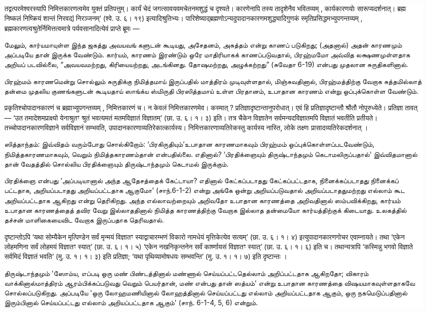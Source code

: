 तद्वत्परमेश्वरस्यापि निमित्तकारणत्वमेव युक्तं प्रतिपत्तुम्। कार्यं चेदं
जगत्सावयवमचेतनमशुद्धं च दृश्यते। कारणेनापि तस्य तादृशेनैव भवितव्यम् ,
कार्यकारणयोः सारूप्यदर्शनात्। ब्रह्म निष्कलं निष्क्रियं शान्तं निरवद्यं
निरञ्जनम्’ (श्वे. उ. ६। १९) इत्यादिश्रुतिभ्यः।
पारिशेष्याद्ब्रह्मणोऽन्यदुपादानकारणमशुद्ध्यादिगुणकं
स्मृतिप्रसिद्धमभ्युपगन्तव्यम् , ब्रह्मकारणत्वश्रुतेर्निमित्तत्वमात्रे
पर्यवसानादित्येवं प्राप्ते ब्रूमः —

மேலும், கார்யமாயுள்ள இந்த ஜகத்து அவயவங் களுடன் கூடியது, அசேதனம்,
அசுத்தம் என்று காணப் படுகிறது; (அதனால்) அதன் காரணமும் அப்படியே தான்
இருக்க வேண்டும். கார்யம், காரணம் இரண்டும் ஒரே மாதிரியாகக் காணப்படுவதால்,
பிரஹ்மமோ அவ்வித லக்ஷணமுள்ளதாக அறியப் படவில்லை, “அவயவமற்றது,
கிரியையற்றது, அடங்கினது. தோஷமற்றது, அழுக்கற்றது” (சுவேதா 6-19) என்பது
முதலான சுருதிகளினால்.

பிரஹ்மம் காரணமென்று சொல்லும் சுருதிக்கு நிமித்தமாய் இருப்பதில் மாத்திரம்
முடிவுள்ளதால், மிஞ்சுவதினால், பிரஹ்மத்திற்கு வேறாக சுத்தமில்லாத் தன்மை
முதலிய குணங்களுடன் கூடியதாய் ஸாங்க்ய ஸ்மிருதி பிரஸித்தமாய் உள்ள
பிரதானம், உபாதான காரணம் என்று ஒப்புக்கொள்ள வேண்டும்.

प्रकृतिश्चोपादानकारणं च ब्रह्माभ्युपगन्तव्यम् , निमित्तकारणं च। न केवलं
निमित्तकारणमेव। कस्मात् ? प्रतिज्ञादृष्टान्तानुपरोधात्। एवं हि
प्रतिज्ञादृष्टान्तौ श्रौतौ नोपुरुध्येते। प्रतिज्ञा तावत् — ‘उत
तमादेशमप्राक्ष्यो येनाश्रुतꣳ श्रुतं भवत्यमतं मतमविज्ञातं विज्ञातम्’ (छा.
उ. ६। १। ३) इति। तत्र चैकेन विज्ञातेन सर्वमन्यदविज्ञातमपि विज्ञातं
भवतीति प्रतीयते। तच्चोपादानकारणविज्ञाने सर्वविज्ञानं सम्भवति,
उपादानकारणाव्यतिरेकात्कार्यस्य। निमित्तकारणाव्यतिरेकस्तु कार्यस्य
नास्ति, लोके तक्ष्णः प्रासादव्यतिरेकदर्शनात् ।

ஸித்தாந்தம்: இவ்விதம் வரும்போது சொல்கிறோம்: ‘பிரகிருதியும்’உபாதான
காரணமாகவும் பிரஹ்மம் ஒப்புக்கொள்ளப்படவேண்டும், நிமித்தகாரணமாகவும்,
வெறும் நிமித்தகாரணம்தான் என்பதில்லை. எதினால்? ‘பிரதிக்ஞையும்
திருஷ்டாந்தமும் கெடாமலிருப்பதால்' இவ்விதமானால் தான் வேதத்தில் சொல்லிய
பிரதிக்ஞையும் திருஷ்டாந்தமும் கெடாமல் இருக்கும்.

பிரதிக்ஞை என்பது ‘அப்படியானால் அந்த ஆதேசத்தைக் கேட்டாயா? எதினால்
கேட்கப்படாதது கேட்கப்பட்டதாக, நினைக்கப்படாதது நினைக்கப் பட்டதாக,
அறியப்படாதது அறியப்பட்டதாக ஆகுமோ' (சாந்.6-1-2) என்று அங்கே ஒன்று
அறியப்படுவதால் அறியப்படாததுமற்றது எல்லாம் கூட அறியப்பட்டதாக ஆகிறது என்று
தெரிகிறது. அந்த எல்லாவற்றையும் அறிவதோ உபாதான காரணத்தை அறிவதினால்
ஸம்பவிக்கிறது, கார்யம் உபாதான காரணத்தைத் தவிர வேறு இல்லாததினால் நிமித்த
காரணத்திற்கு வேறாக இல்லாத தன்மையோ கார்யத்திற்குக் கிடையாது. உலகத்தில்
தச்சன் மாளிகையைவிட வேறாக இருப்பதாக தெரிவதால்.

दृष्टान्तोऽपि ‘यथा सोम्यैकेन मृत्पिण्डेन सर्वं मृन्मयं विज्ञातꣳ
स्याद्वाचारम्भणं विकारो नामधेयं मृत्तिकेत्येव सत्यम्’ (छा. उ. ६। १। ४)
इत्युपादानकारणगोचर एवाम्नायते। तथा ‘एकेन लोहमणिना सर्वं लोहमयं विज्ञातꣳ
स्यात्’ (छा. उ. ६। १। ५) ‘एकेन नखनिकृन्तनेन सर्वं कार्ष्णायसं विज्ञातꣳ
स्यात्’ (छा. उ. ६। १। ६) इति च। तथान्यत्रापि ‘कस्मिन्नु भगवो विज्ञाते
सर्वमिदं विज्ञातं भवति’ (मु. उ. १। १। ३) इति प्रतिज्ञा; ‘यथा
पृथिव्यामोषधयः सम्भवन्ति’ (मु. उ. १। १। ७) इति दृष्टान्तः ।

திருஷ்டாந்தமும் 'ஸோம்ய, எப்படி ஒரு மண் பிண்டத்தினால் மண்ணால்
செய்யப்பட்டதெல்லாம் அறிப்பட்டதாக ஆகிறதோ; விகாரம் வாக்கினால்மாத்திரம்
ஆரம்பிக்கப்படுவது வெறும் பெயர்தான், மண் என்பது தான் ஸத்யம்' என்று உபாதான
காரணத்தை விஷயமாகவுள்ளதாகவே சொல்லப்படுகிறது. அப்படியே 'ஒரு லோஹமணியினால்
லோஹத்தினால் செய்யப்பட்டது எல்லாம் அறியப்பட்டதாக ஆகும், ஒரு
நகமெடுப்பதினால் இரும்பினால் செய்யப்பட்டது எல்லாம் அறியப்பட்டதாக ஆகும்'
(சாந். 6-1-4, 5, 6) என்றும்.
